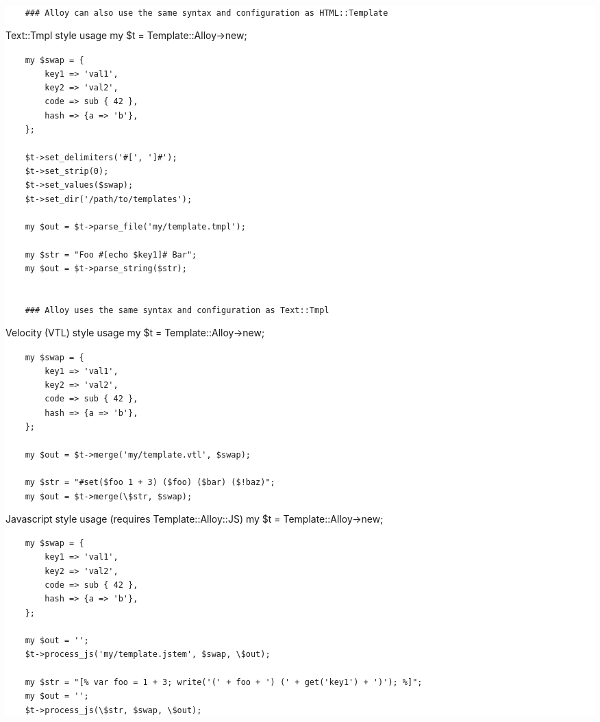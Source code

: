         ### Alloy can also use the same syntax and configuration as HTML::Template

  Text::Tmpl style usage
        my $t = Template::Alloy->new;

        my $swap = {
            key1 => 'val1',
            key2 => 'val2',
            code => sub { 42 },
            hash => {a => 'b'},
        };

        $t->set_delimiters('#[', ']#');
        $t->set_strip(0);
        $t->set_values($swap);
        $t->set_dir('/path/to/templates');

        my $out = $t->parse_file('my/template.tmpl');

        my $str = "Foo #[echo $key1]# Bar";
        my $out = $t->parse_string($str);


        ### Alloy uses the same syntax and configuration as Text::Tmpl

  Velocity (VTL) style usage
        my $t = Template::Alloy->new;

        my $swap = {
            key1 => 'val1',
            key2 => 'val2',
            code => sub { 42 },
            hash => {a => 'b'},
        };

        my $out = $t->merge('my/template.vtl', $swap);

        my $str = "#set($foo 1 + 3) ($foo) ($bar) ($!baz)";
        my $out = $t->merge(\$str, $swap);

  Javascript style usage (requires Template::Alloy::JS)
        my $t = Template::Alloy->new;

        my $swap = {
            key1 => 'val1',
            key2 => 'val2',
            code => sub { 42 },
            hash => {a => 'b'},
        };

        my $out = '';
        $t->process_js('my/template.jstem', $swap, \$out);

        my $str = "[% var foo = 1 + 3; write('(' + foo + ') (' + get('key1') + ')'); %]";
        my $out = '';
        $t->process_js(\$str, $swap, \$out);
